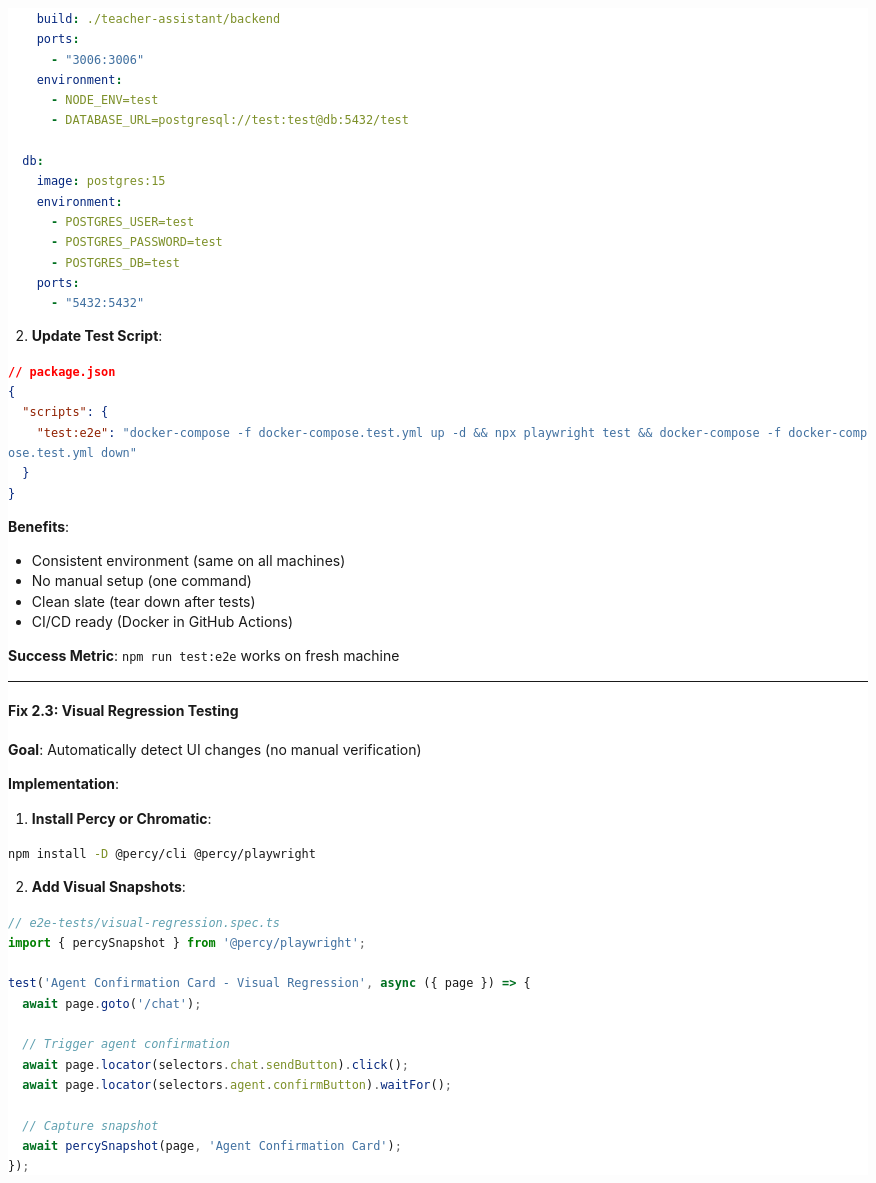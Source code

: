 ```yaml
    build: ./teacher-assistant/backend
    ports:
      - "3006:3006"
    environment:
      - NODE_ENV=test
      - DATABASE_URL=postgresql://test:test@db:5432/test

  db:
    image: postgres:15
    environment:
      - POSTGRES_USER=test
      - POSTGRES_PASSWORD=test
      - POSTGRES_DB=test
    ports:
      - "5432:5432"
```

2. **Update Test Script**:
```json
// package.json
{
  "scripts": {
    "test:e2e": "docker-compose -f docker-compose.test.yml up -d && npx playwright test && docker-compose -f docker-compose.test.yml down"
  }
}
```

**Benefits**:
- Consistent environment (same on all machines)
- No manual setup (one command)
- Clean slate (tear down after tests)
- CI/CD ready (Docker in GitHub Actions)

**Success Metric**: `npm run test:e2e` works on fresh machine

---

#### Fix 2.3: Visual Regression Testing

**Goal**: Automatically detect UI changes (no manual verification)

**Implementation**:

1. **Install Percy or Chromatic**:
```bash
npm install -D @percy/cli @percy/playwright
```

2. **Add Visual Snapshots**:
```typescript
// e2e-tests/visual-regression.spec.ts
import { percySnapshot } from '@percy/playwright';

test('Agent Confirmation Card - Visual Regression', async ({ page }) => {
  await page.goto('/chat');

  // Trigger agent confirmation
  await page.locator(selectors.chat.sendButton).click();
  await page.locator(selectors.agent.confirmButton).waitFor();

  // Capture snapshot
  await percySnapshot(page, 'Agent Confirmation Card');
});
```
